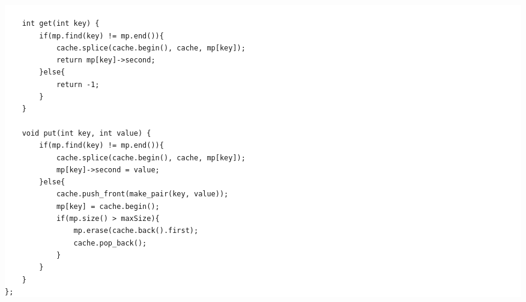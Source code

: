 ```
    
    int get(int key) {
        if(mp.find(key) != mp.end()){
            cache.splice(cache.begin(), cache, mp[key]);
            return mp[key]->second;
        }else{
            return -1;
        }
    }
    
    void put(int key, int value) {
        if(mp.find(key) != mp.end()){
            cache.splice(cache.begin(), cache, mp[key]);
            mp[key]->second = value;
        }else{
            cache.push_front(make_pair(key, value));
            mp[key] = cache.begin();
            if(mp.size() > maxSize){
                mp.erase(cache.back().first);
                cache.pop_back();
            }
        }
    }
};
```
